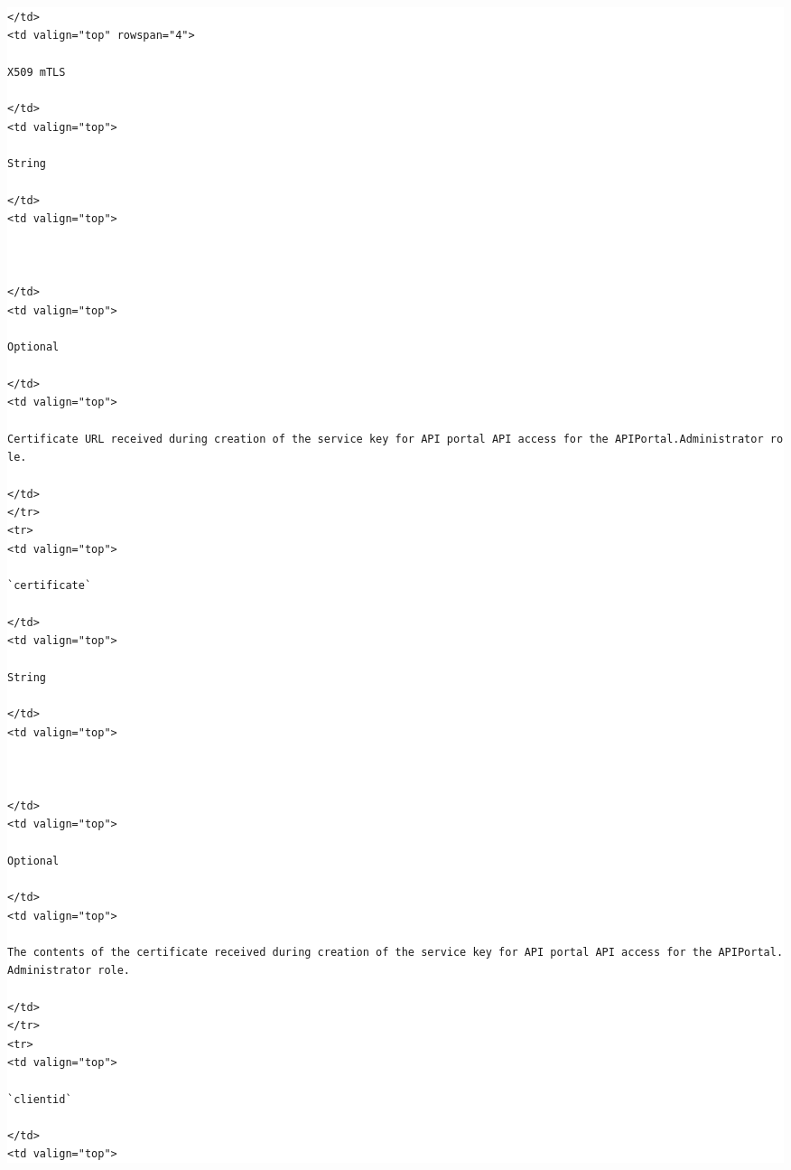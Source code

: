     </td>
    <td valign="top" rowspan="4">
    
    X509 mTLS
    
    </td>
    <td valign="top">
    
    String
    
    </td>
    <td valign="top">
    
     
    
    </td>
    <td valign="top">
    
    Optional
    
    </td>
    <td valign="top">
    
    Certificate URL received during creation of the service key for API portal API access for the APIPortal.Administrator role.
    
    </td>
    </tr>
    <tr>
    <td valign="top">
    
    `certificate`
    
    </td>
    <td valign="top">
    
    String
    
    </td>
    <td valign="top">
    
     
    
    </td>
    <td valign="top">
    
    Optional
    
    </td>
    <td valign="top">
    
    The contents of the certificate received during creation of the service key for API portal API access for the APIPortal.Administrator role.
    
    </td>
    </tr>
    <tr>
    <td valign="top">
    
    `clientid`
    
    </td>
    <td valign="top">
    